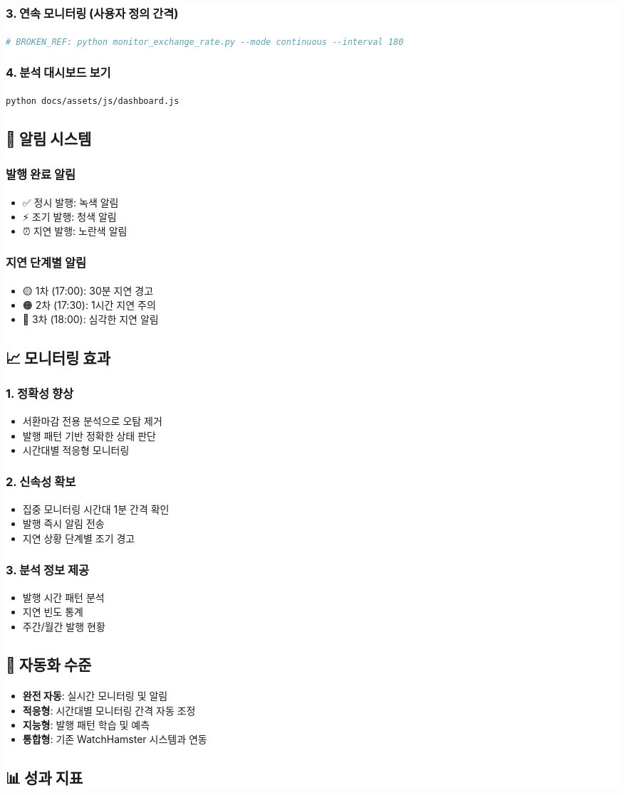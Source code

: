 ### 3. 연속 모니터링 (사용자 정의 간격)
```bash
# BROKEN_REF: python monitor_exchange_rate.py --mode continuous --interval 180
```

### 4. 분석 대시보드 보기
```bash
python docs/assets/js/dashboard.js
```

## 🚨 알림 시스템

### 발행 완료 알림
- ✅ 정시 발행: 녹색 알림
- ⚡ 조기 발행: 청색 알림  
- ⏰ 지연 발행: 노란색 알림

### 지연 단계별 알림
- 🟡 1차 (17:00): 30분 지연 경고
- 🟠 2차 (17:30): 1시간 지연 주의
- 🔴 3차 (18:00): 심각한 지연 알림

## 📈 모니터링 효과

### 1. 정확성 향상
- 서환마감 전용 분석으로 오탐 제거
- 발행 패턴 기반 정확한 상태 판단
- 시간대별 적응형 모니터링

### 2. 신속성 확보
- 집중 모니터링 시간대 1분 간격 확인
- 발행 즉시 알림 전송
- 지연 상황 단계별 조기 경고

### 3. 분석 정보 제공
- 발행 시간 패턴 분석
- 지연 빈도 통계
- 주간/월간 발행 현황

## 🔄 자동화 수준

- **완전 자동**: 실시간 모니터링 및 알림
- **적응형**: 시간대별 모니터링 간격 자동 조정
- **지능형**: 발행 패턴 학습 및 예측
- **통합형**: 기존 WatchHamster 시스템과 연동

## 📊 성과 지표
